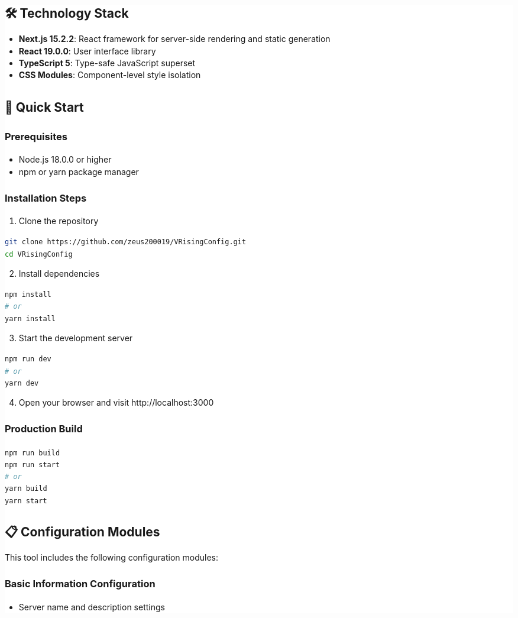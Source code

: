 ## 🛠️ Technology Stack

- **Next.js 15.2.2**: React framework for server-side rendering and static generation
- **React 19.0.0**: User interface library
- **TypeScript 5**: Type-safe JavaScript superset
- **CSS Modules**: Component-level style isolation

## 🚀 Quick Start

### Prerequisites

- Node.js 18.0.0 or higher
- npm or yarn package manager

### Installation Steps

1. Clone the repository
```bash
git clone https://github.com/zeus200019/VRisingConfig.git
cd VRisingConfig
```

2. Install dependencies
```bash
npm install
# or
yarn install
```

3. Start the development server
```bash
npm run dev
# or
yarn dev
```

4. Open your browser and visit http://localhost:3000

### Production Build

```bash
npm run build
npm run start
# or
yarn build
yarn start
```

## 📋 Configuration Modules

This tool includes the following configuration modules:

### Basic Information Configuration
- Server name and description settings

